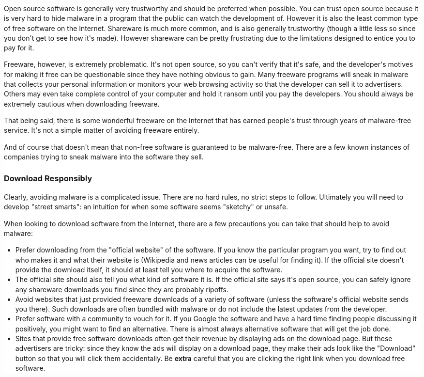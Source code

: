 Open source software is generally very trustworthy and should be preferred when
possible. You can trust open source because it is very hard to hide malware in a
program that the public can watch the development of. However it is also the
least common type of free software on the Internet. Shareware is much more
common, and is also generally trustworthy (though a little less so since you
don't get to see how it's made). However shareware can be pretty frustrating due
to the limitations designed to entice you to pay for it.

Freeware, however, is extremely problematic. It's not open source, so you can't
verify that it's safe, and the developer's motives for making it free can be
questionable since they have nothing obvious to gain. Many freeware programs
will sneak in malware that collects your personal information or monitors your
web browsing activity so that the developer can sell it to advertisers. Others
may even take complete control of your computer and hold it ransom until you pay
the developers. You should always be extremely cautious when downloading
freeware.

That being said, there is some wonderful freeware on the Internet that has
earned people's trust through years of malware-free service. It's not a simple
matter of avoiding freeware entirely.

And of course that doesn't mean that non-free software is guaranteed to be
malware-free. There are a few known instances of companies trying to sneak
malware into the software they sell.

### Download Responsibly ###

Clearly, avoiding malware is a complicated issue. There are no hard rules, no
strict steps to follow. Ultimately you will need to develop "street smarts": an
intuition for when some software seems "sketchy" or unsafe.

When looking to download software from the Internet, there are a few precautions
you can take that should help to avoid malware:

* Prefer downloading from the "official website" of the software. If you know
  the particular program you want, try to find out who makes it and what their
  website is (Wikipedia and news articles can be useful for finding it). If the
  official site doesn't provide the download itself, it should at least tell you
  where to acquire the software.
* The official site should also tell you what kind of software it is. If the
  official site says it's open source, you can safely ignore any shareware
  downloads you find since they are probably ripoffs.
* Avoid websites that just provided freeware downloads of a variety of software
  (unless the software's official website sends you there). Such downloads are
  often bundled with malware or do not include the latest updates from the
  developer.
* Prefer software with a community to vouch for it. If you Google the software
  and have a hard time finding people discussing it positively, you might want
  to find an alternative. There is almost always alternative software that will
  get the job done.
* Sites that provide free software downloads often get their revenue by
  displaying ads on the download page. But these advertisers are tricky: since
  they know the ads will display on a download page, they make their ads look
  like the "Download" button so that you will click them accidentally. Be
  **extra** careful that you are clicking the right link when you download free
  software.
